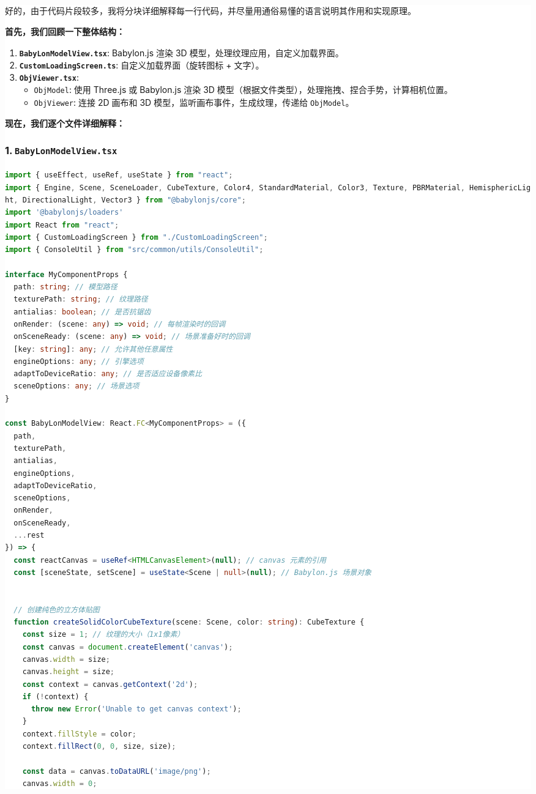 好的，由于代码片段较多，我将分块详细解释每一行代码，并尽量用通俗易懂的语言说明其作用和实现原理。

**首先，我们回顾一下整体结构：**

1.  **`BabyLonModelView.tsx`**: Babylon.js 渲染 3D 模型，处理纹理应用，自定义加载界面。
2.  **`CustomLoadingScreen.ts`**: 自定义加载界面（旋转图标 + 文字）。
3.  **`ObjViewer.tsx`**:
    *   `ObjModel`: 使用 Three.js 或 Babylon.js 渲染 3D 模型（根据文件类型），处理拖拽、捏合手势，计算相机位置。
    *   `ObjViewer`: 连接 2D 画布和 3D 模型，监听画布事件，生成纹理，传递给 `ObjModel`。

**现在，我们逐个文件详细解释：**

### 1. `BabyLonModelView.tsx`

```typescript
import { useEffect, useRef, useState } from "react";
import { Engine, Scene, SceneLoader, CubeTexture, Color4, StandardMaterial, Color3, Texture, PBRMaterial, HemisphericLight, DirectionalLight, Vector3 } from "@babylonjs/core";
import '@babylonjs/loaders'
import React from "react";
import { CustomLoadingScreen } from "./CustomLoadingScreen";
import { ConsoleUtil } from "src/common/utils/ConsoleUtil";

interface MyComponentProps {
  path: string; // 模型路径
  texturePath: string; // 纹理路径
  antialias: boolean; // 是否抗锯齿
  onRender: (scene: any) => void; // 每帧渲染时的回调
  onSceneReady: (scene: any) => void; // 场景准备好时的回调
  [key: string]: any; // 允许其他任意属性
  engineOptions: any; // 引擎选项
  adaptToDeviceRatio: any; // 是否适应设备像素比
  sceneOptions: any; // 场景选项
}

const BabyLonModelView: React.FC<MyComponentProps> = ({
  path,
  texturePath,
  antialias,
  engineOptions,
  adaptToDeviceRatio,
  sceneOptions,
  onRender,
  onSceneReady,
  ...rest
}) => {
  const reactCanvas = useRef<HTMLCanvasElement>(null); // canvas 元素的引用
  const [sceneState, setScene] = useState<Scene | null>(null); // Babylon.js 场景对象


  // 创建纯色的立方体贴图
  function createSolidColorCubeTexture(scene: Scene, color: string): CubeTexture {
    const size = 1; // 纹理的大小（1x1像素）
    const canvas = document.createElement('canvas');
    canvas.width = size;
    canvas.height = size;
    const context = canvas.getContext('2d');
    if (!context) {
      throw new Error('Unable to get canvas context');
    }
    context.fillStyle = color;
    context.fillRect(0, 0, size, size);

    const data = canvas.toDataURL('image/png');
    canvas.width = 0;
```
